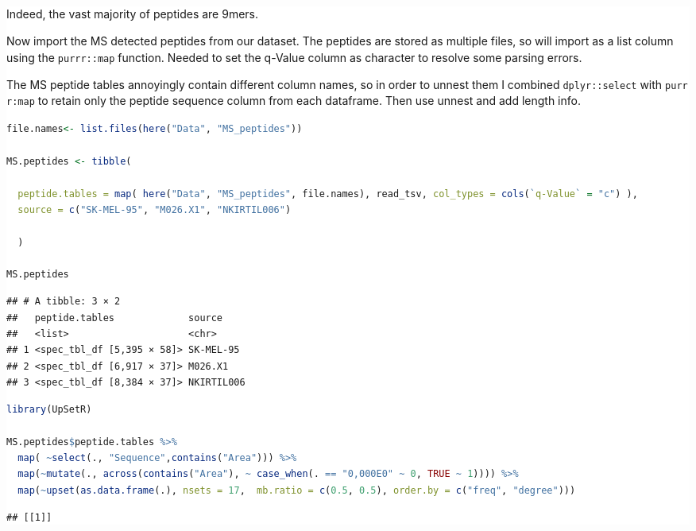 Indeed, the vast majority of peptides are 9mers.

Now import the MS detected peptides from our dataset. The peptides are
stored as multiple files, so will import as a list column using the
`purrr::map` function. Needed to set the q-Value column as character to
resolve some parsing errors.

The MS peptide tables annoyingly contain different column names, so in
order to unnest them I combined `dplyr::select` with `purrr:map` to
retain only the peptide sequence column from each dataframe. Then use
unnest and add length info.

``` r
file.names<- list.files(here("Data", "MS_peptides"))

MS.peptides <- tibble(
  
  peptide.tables = map( here("Data", "MS_peptides", file.names), read_tsv, col_types = cols(`q-Value` = "c") ),
  source = c("SK-MEL-95", "M026.X1", "NKIRTIL006")

  )

MS.peptides
```

    ## # A tibble: 3 × 2
    ##   peptide.tables             source    
    ##   <list>                     <chr>     
    ## 1 <spec_tbl_df [5,395 × 58]> SK-MEL-95 
    ## 2 <spec_tbl_df [6,917 × 37]> M026.X1   
    ## 3 <spec_tbl_df [8,384 × 37]> NKIRTIL006

``` r
library(UpSetR)

MS.peptides$peptide.tables %>% 
  map( ~select(., "Sequence",contains("Area"))) %>% 
  map(~mutate(., across(contains("Area"), ~ case_when(. == "0,000E0" ~ 0, TRUE ~ 1)))) %>% 
  map(~upset(as.data.frame(.), nsets = 17,  mb.ratio = c(0.5, 0.5), order.by = c("freq", "degree")))
```

    ## [[1]]
